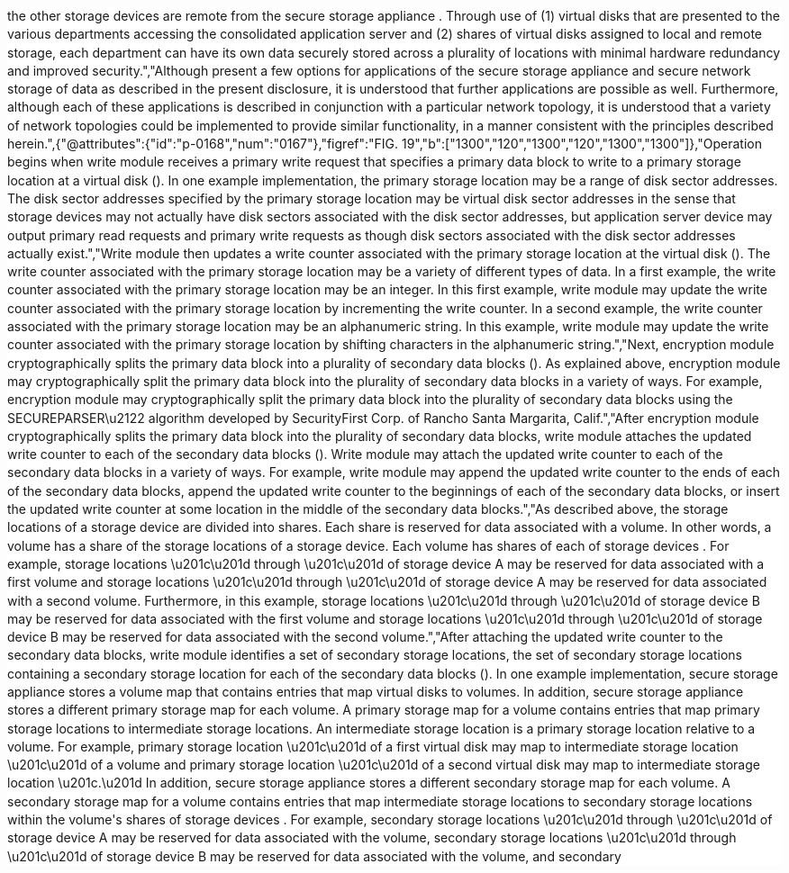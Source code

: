 the other storage devices are remote from the secure storage appliance . Through use of (1) virtual disks that are presented to the various departments accessing the consolidated application server  and (2) shares of virtual disks assigned to local and remote storage, each department can have its own data securely stored across a plurality of locations with minimal hardware redundancy and improved security.","Although  present a few options for applications of the secure storage appliance and secure network storage of data as described in the present disclosure, it is understood that further applications are possible as well. Furthermore, although each of these applications is described in conjunction with a particular network topology, it is understood that a variety of network topologies could be implemented to provide similar functionality, in a manner consistent with the principles described herein.",{"@attributes":{"id":"p-0168","num":"0167"},"figref":"FIG. 19","b":["1300","120","1300","120","1300","1300"]},"Operation  begins when write module  receives a primary write request that specifies a primary data block to write to a primary storage location at a virtual disk (). In one example implementation, the primary storage location may be a range of disk sector addresses. The disk sector addresses specified by the primary storage location may be virtual disk sector addresses in the sense that storage devices  may not actually have disk sectors associated with the disk sector addresses, but application server device  may output primary read requests and primary write requests as though disk sectors associated with the disk sector addresses actually exist.","Write module  then updates a write counter associated with the primary storage location at the virtual disk (). The write counter associated with the primary storage location may be a variety of different types of data. In a first example, the write counter associated with the primary storage location may be an integer. In this first example, write module  may update the write counter associated with the primary storage location by incrementing the write counter. In a second example, the write counter associated with the primary storage location may be an alphanumeric string. In this example, write module  may update the write counter associated with the primary storage location by shifting characters in the alphanumeric string.","Next, encryption module  cryptographically splits the primary data block into a plurality of secondary data blocks (). As explained above, encryption module  may cryptographically split the primary data block into the plurality of secondary data blocks in a variety of ways. For example, encryption module  may cryptographically split the primary data block into the plurality of secondary data blocks using the SECUREPARSER\u2122 algorithm developed by SecurityFirst Corp. of Rancho Santa Margarita, Calif.","After encryption module  cryptographically splits the primary data block into the plurality of secondary data blocks, write module  attaches the updated write counter to each of the secondary data blocks (). Write module  may attach the updated write counter to each of the secondary data blocks in a variety of ways. For example, write module  may append the updated write counter to the ends of each of the secondary data blocks, append the updated write counter to the beginnings of each of the secondary data blocks, or insert the updated write counter at some location in the middle of the secondary data blocks.","As described above, the storage locations of a storage device are divided into shares. Each share is reserved for data associated with a volume. In other words, a volume has a share of the storage locations of a storage device. Each volume has shares of each of storage devices . For example, storage locations \u201c\u201d through \u201c\u201d of storage device A may be reserved for data associated with a first volume and storage locations \u201c\u201d through \u201c\u201d of storage device A may be reserved for data associated with a second volume. Furthermore, in this example, storage locations \u201c\u201d through \u201c\u201d of storage device B may be reserved for data associated with the first volume and storage locations \u201c\u201d through \u201c\u201d of storage device B may be reserved for data associated with the second volume.","After attaching the updated write counter to the secondary data blocks, write module  identifies a set of secondary storage locations, the set of secondary storage locations containing a secondary storage location for each of the secondary data blocks (). In one example implementation, secure storage appliance  stores a volume map that contains entries that map virtual disks to volumes. In addition, secure storage appliance  stores a different primary storage map for each volume. A primary storage map for a volume contains entries that map primary storage locations to intermediate storage locations. An intermediate storage location is a primary storage location relative to a volume. For example, primary storage location \u201c\u201d of a first virtual disk may map to intermediate storage location \u201c\u201d of a volume and primary storage location \u201c\u201d of a second virtual disk may map to intermediate storage location \u201c.\u201d In addition, secure storage appliance  stores a different secondary storage map for each volume. A secondary storage map for a volume contains entries that map intermediate storage locations to secondary storage locations within the volume's shares of storage devices . For example, secondary storage locations \u201c\u201d through \u201c\u201d of storage device A may be reserved for data associated with the volume, secondary storage locations \u201c\u201d through \u201c\u201d of storage device B may be reserved for data associated with the volume, and secondary
